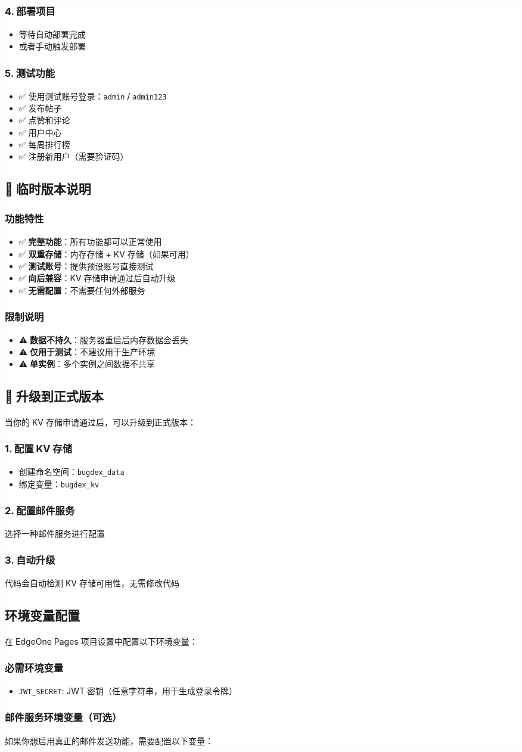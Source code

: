 ### 4. 部署项目
- 等待自动部署完成
- 或者手动触发部署

### 5. 测试功能
- ✅ 使用测试账号登录：`admin` / `admin123`
- ✅ 发布帖子
- ✅ 点赞和评论
- ✅ 用户中心
- ✅ 每周排行榜
- ✅ 注册新用户（需要验证码）

## 📝 临时版本说明

### 功能特性
- ✅ **完整功能**：所有功能都可以正常使用
- ✅ **双重存储**：内存存储 + KV 存储（如果可用）
- ✅ **测试账号**：提供预设账号直接测试
- ✅ **向后兼容**：KV 存储申请通过后自动升级
- ✅ **无需配置**：不需要任何外部服务

### 限制说明
- ⚠️ **数据不持久**：服务器重启后内存数据会丢失
- ⚠️ **仅用于测试**：不建议用于生产环境
- ⚠️ **单实例**：多个实例之间数据不共享

## 🔄 升级到正式版本

当你的 KV 存储申请通过后，可以升级到正式版本：

### 1. 配置 KV 存储
- 创建命名空间：`bugdex_data`
- 绑定变量：`bugdex_kv`

### 2. 配置邮件服务
选择一种邮件服务进行配置

### 3. 自动升级
代码会自动检测 KV 存储可用性，无需修改代码

## 环境变量配置

在 EdgeOne Pages 项目设置中配置以下环境变量：

### 必需环境变量
- `JWT_SECRET`: JWT 密钥（任意字符串，用于生成登录令牌）

### 邮件服务环境变量（可选）
如果你想启用真正的邮件发送功能，需要配置以下变量：

